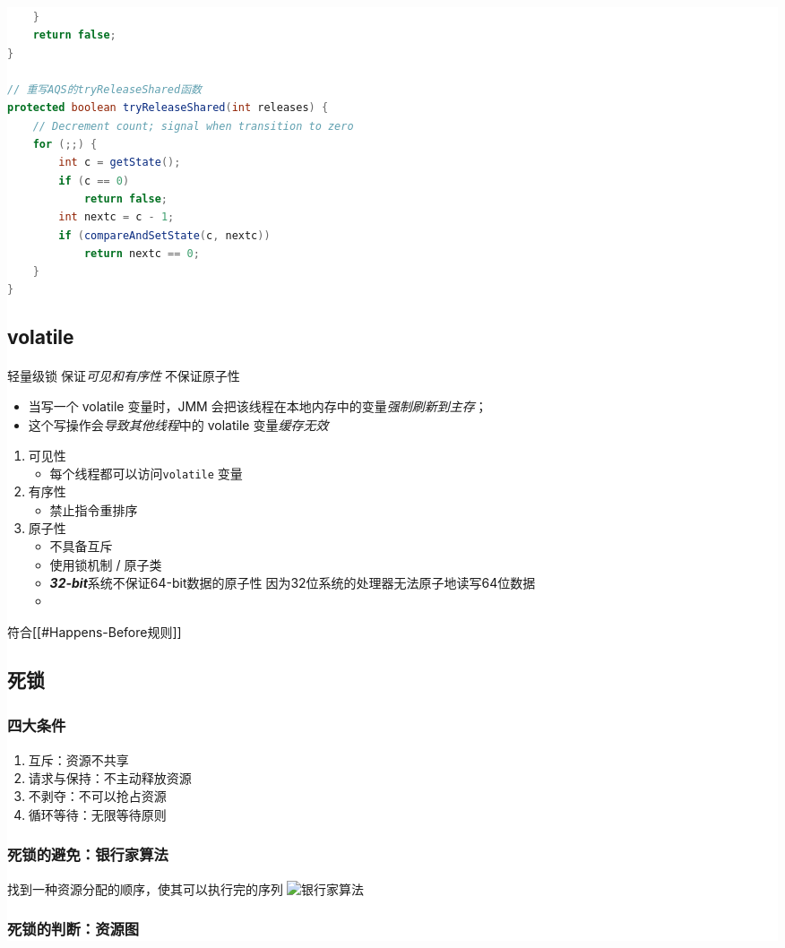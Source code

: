 ```java
	}
	return false;
}

// 重写AQS的tryReleaseShared函数
protected boolean tryReleaseShared(int releases) {
	// Decrement count; signal when transition to zero
	for (;;) {
		int c = getState();
		if (c == 0)
			return false;
		int nextc = c - 1;
		if (compareAndSetState(c, nextc))
			return nextc == 0;
	}
}
```


## volatile
轻量级锁
保证*可见和有序性*  不保证原子性
- 当写一个 volatile 变量时，JMM 会把该线程在本地内存中的变量*强制刷新到主存*；
- 这个写操作会*导致其他线程*中的 volatile 变量*缓存无效*
1.  可见性
	- 每个线程都可以访问`volatile` 变量
2. 有序性
	- 禁止指令重排序
3. 原子性
	- 不具备互斥
	- 使用锁机制 / 原子类
	- ***32-bit***系统不保证64-bit数据的原子性  因为32位系统的处理器无法原子地读写64位数据
	- 
符合[[#Happens-Before规则]]

## 死锁
### 四大条件
1. 互斥：资源不共享
2. 请求与保持：不主动释放资源
3. 不剥夺：不可以抢占资源
4. 循环等待：无限等待原则

### 死锁的避免：银行家算法
找到一种资源分配的顺序，使其可以执行完的序列
![银行家算法](https://img-blog.csdn.net/20180508210518867)

### 死锁的判断：资源图
